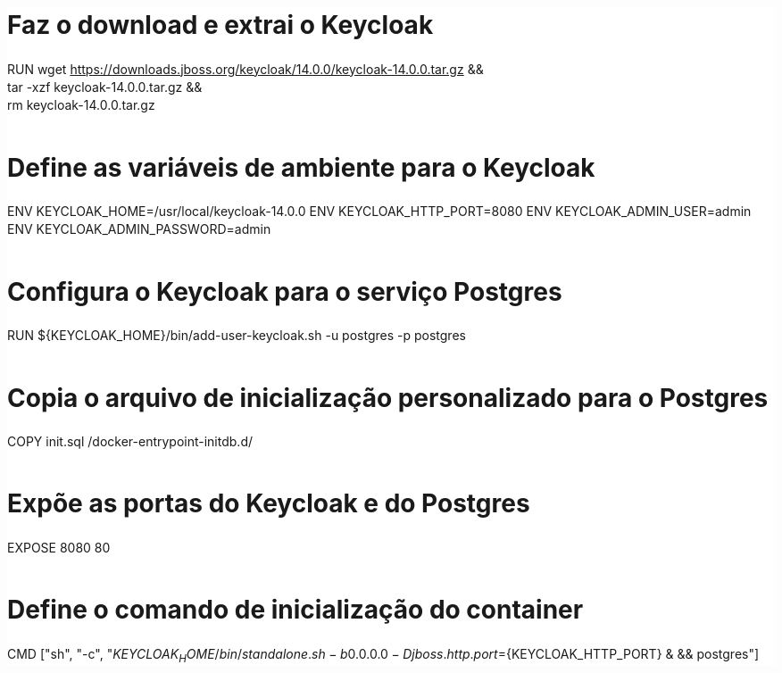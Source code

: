 # Faz o download e extrai o Keycloak
RUN wget https://downloads.jboss.org/keycloak/14.0.0/keycloak-14.0.0.tar.gz && \
    tar -xzf keycloak-14.0.0.tar.gz && \
    rm keycloak-14.0.0.tar.gz

# Define as variáveis de ambiente para o Keycloak
ENV KEYCLOAK_HOME=/usr/local/keycloak-14.0.0
ENV KEYCLOAK_HTTP_PORT=8080
ENV KEYCLOAK_ADMIN_USER=admin
ENV KEYCLOAK_ADMIN_PASSWORD=admin

# Configura o Keycloak para o serviço Postgres
RUN ${KEYCLOAK_HOME}/bin/add-user-keycloak.sh -u postgres -p postgres

# Copia o arquivo de inicialização personalizado para o Postgres
COPY init.sql /docker-entrypoint-initdb.d/

# Expõe as portas do Keycloak e do Postgres
EXPOSE 8080 80

# Define o comando de inicialização do container
CMD ["sh", "-c", "${KEYCLOAK_HOME}/bin/standalone.sh -b 0.0.0.0 -Djboss.http.port=${KEYCLOAK_HTTP_PORT} & && postgres"]